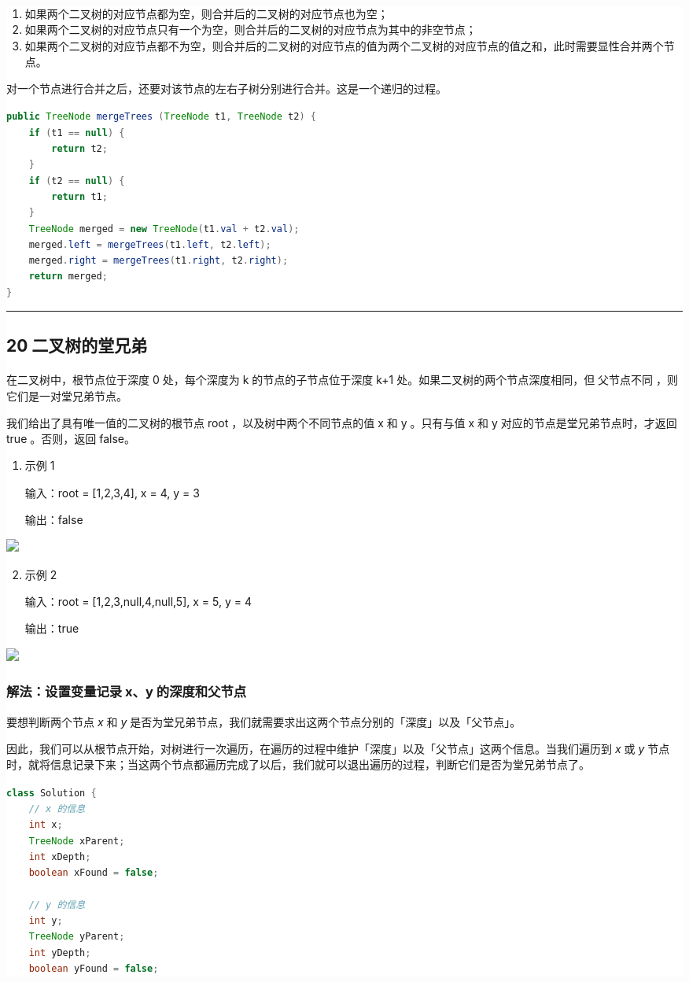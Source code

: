 1. 如果两个二叉树的对应节点都为空，则合并后的二叉树的对应节点也为空；
2. 如果两个二叉树的对应节点只有一个为空，则合并后的二叉树的对应节点为其中的非空节点；
3. 如果两个二叉树的对应节点都不为空，则合并后的二叉树的对应节点的值为两个二叉树的对应节点的值之和，此时需要显性合并两个节点。

对一个节点进行合并之后，还要对该节点的左右子树分别进行合并。这是一个递归的过程。

```java
public TreeNode mergeTrees (TreeNode t1, TreeNode t2) {
    if (t1 == null) {
        return t2;
    }
    if (t2 == null) {
        return t1;
    }
    TreeNode merged = new TreeNode(t1.val + t2.val);
    merged.left = mergeTrees(t1.left, t2.left);
    merged.right = mergeTrees(t1.right, t2.right);
    return merged;
}

```

---



## 20 二叉树的堂兄弟

在二叉树中，根节点位于深度 0 处，每个深度为 k 的节点的子节点位于深度 k+1 处。如果二叉树的两个节点深度相同，但 父节点不同 ，则它们是一对堂兄弟节点。

我们给出了具有唯一值的二叉树的根节点 root ，以及树中两个不同节点的值 x 和 y 。只有与值 x 和 y 对应的节点是堂兄弟节点时，才返回 true 。否则，返回 false。

1. 示例 1

   输入：root = [1,2,3,4], x = 4, y = 3

   输出：false

![](https://assets.leetcode-cn.com/aliyun-lc-upload/uploads/2019/02/16/q1248-01.png)

2. 示例 2

   输入：root = [1,2,3,null,4,null,5], x = 5, y = 4

   输出：true

![](https://assets.leetcode-cn.com/aliyun-lc-upload/uploads/2019/02/16/q1248-02.png)



### 解法：设置变量记录 x、y 的深度和父节点

要想判断两个节点 $x$ 和 $y$ 是否为堂兄弟节点，我们就需要求出这两个节点分别的「深度」以及「父节点」。

因此，我们可以从根节点开始，对树进行一次遍历，在遍历的过程中维护「深度」以及「父节点」这两个信息。当我们遍历到 $x$ 或 $y$ 节点时，就将信息记录下来；当这两个节点都遍历完成了以后，我们就可以退出遍历的过程，判断它们是否为堂兄弟节点了。

```java
class Solution {
    // x 的信息
    int x;
    TreeNode xParent;
    int xDepth;
    boolean xFound = false;

    // y 的信息
    int y;
    TreeNode yParent;
    int yDepth;
    boolean yFound = false;

```